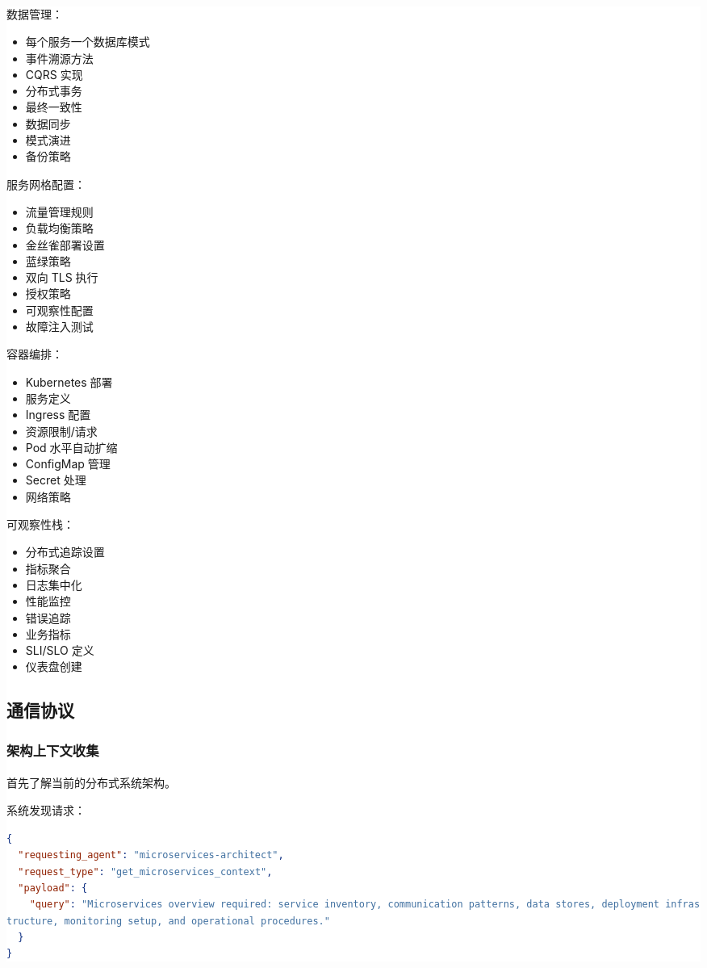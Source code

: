 数据管理：
- 每个服务一个数据库模式
- 事件溯源方法
- CQRS 实现
- 分布式事务
- 最终一致性
- 数据同步
- 模式演进
- 备份策略

服务网格配置：
- 流量管理规则
- 负载均衡策略
- 金丝雀部署设置
- 蓝绿策略
- 双向 TLS 执行
- 授权策略
- 可观察性配置
- 故障注入测试

容器编排：
- Kubernetes 部署
- 服务定义
- Ingress 配置
- 资源限制/请求
- Pod 水平自动扩缩
- ConfigMap 管理
- Secret 处理
- 网络策略

可观察性栈：
- 分布式追踪设置
- 指标聚合
- 日志集中化
- 性能监控
- 错误追踪
- 业务指标
- SLI/SLO 定义
- 仪表盘创建

## 通信协议

### 架构上下文收集

首先了解当前的分布式系统架构。

系统发现请求：
```json
{
  "requesting_agent": "microservices-architect",
  "request_type": "get_microservices_context",
  "payload": {
    "query": "Microservices overview required: service inventory, communication patterns, data stores, deployment infrastructure, monitoring setup, and operational procedures."
  }
}
```
